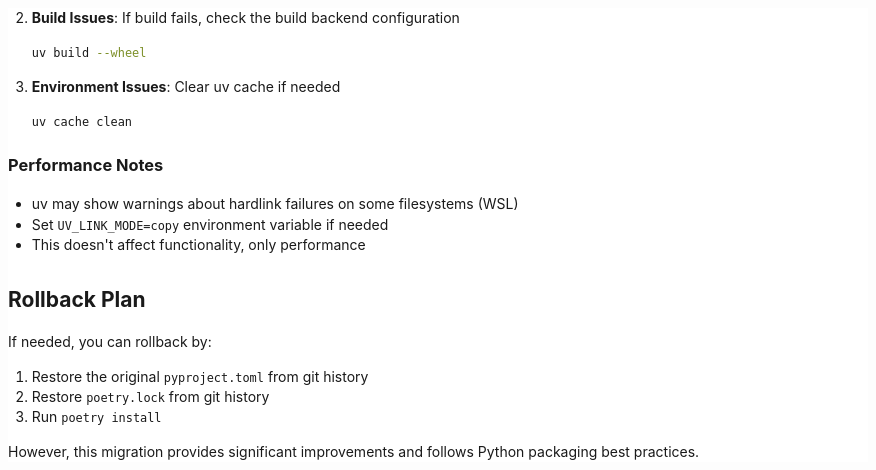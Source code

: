 2. **Build Issues**: If build fails, check the build backend configuration
   ```bash
   uv build --wheel
   ```

3. **Environment Issues**: Clear uv cache if needed
   ```bash
   uv cache clean
   ```

### Performance Notes
- uv may show warnings about hardlink failures on some filesystems (WSL)
- Set `UV_LINK_MODE=copy` environment variable if needed
- This doesn't affect functionality, only performance

## Rollback Plan

If needed, you can rollback by:

1. Restore the original `pyproject.toml` from git history
2. Restore `poetry.lock` from git history  
3. Run `poetry install`

However, this migration provides significant improvements and follows Python packaging best practices.